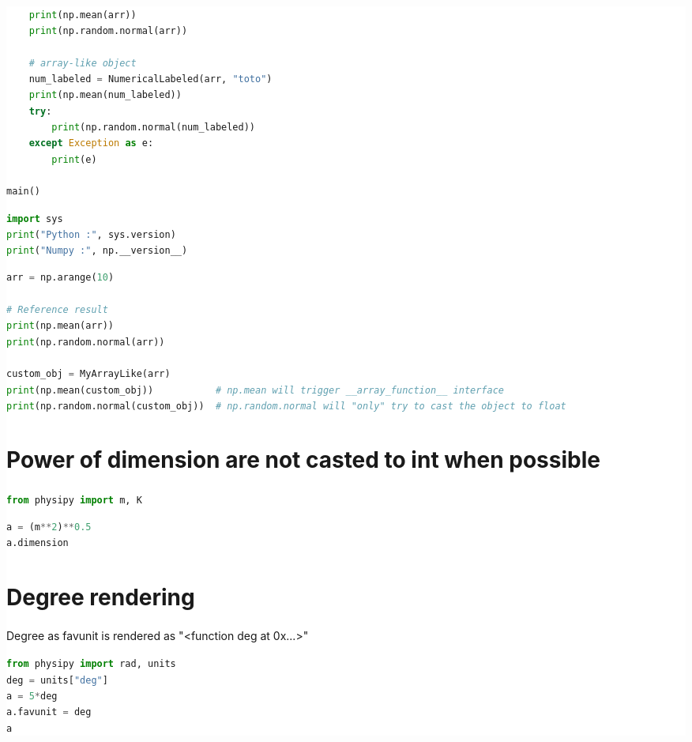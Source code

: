 ```python
    print(np.mean(arr))
    print(np.random.normal(arr))
    
    # array-like object
    num_labeled = NumericalLabeled(arr, "toto")
    print(np.mean(num_labeled))
    try:
        print(np.random.normal(num_labeled))
    except Exception as e:
        print(e)

main()
```

```python
import sys
print("Python :", sys.version)
print("Numpy :", np.__version__)
```

```python
arr = np.arange(10)

# Reference result 
print(np.mean(arr))
print(np.random.normal(arr))

custom_obj = MyArrayLike(arr)
print(np.mean(custom_obj))           # np.mean will trigger __array_function__ interface
print(np.random.normal(custom_obj))  # np.random.normal will "only" try to cast the object to float
```

# Power of dimension are not casted to int when possible

```python
from physipy import m, K
```

```python
a = (m**2)**0.5
a.dimension
```

# Degree rendering


Degree as favunit is rendered as "<function deg at 0x...>"

```python
from physipy import rad, units
deg = units["deg"]
a = 5*deg
a.favunit = deg
a
```

```python

```
